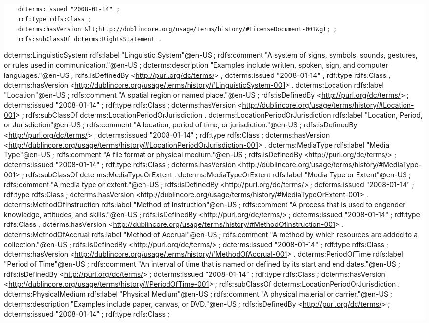         dcterms:issued "2008-01-14" ;
        rdf:type rdfs:Class ;
        dcterms:hasVersion &lt;http://dublincore.org/usage/terms/history/#LicenseDocument-001&gt; ;
        rdfs:subClassOf dcterms:RightsStatement .
dcterms:LinguisticSystem rdfs:label "Linguistic System"@en-US ;
        rdfs:comment "A system of signs, symbols, sounds, gestures, or rules used in communication."@en-US ;
        dcterms:description "Examples include written, spoken, sign, and computer languages."@en-US ;
        rdfs:isDefinedBy &lt;http://purl.org/dc/terms/&gt; ;
        dcterms:issued "2008-01-14" ;
        rdf:type rdfs:Class ;
        dcterms:hasVersion &lt;http://dublincore.org/usage/terms/history/#LinguisticSystem-001&gt; .
dcterms:Location rdfs:label "Location"@en-US ;
        rdfs:comment "A spatial region or named place."@en-US ;
        rdfs:isDefinedBy &lt;http://purl.org/dc/terms/&gt; ;
        dcterms:issued "2008-01-14" ;
        rdf:type rdfs:Class ;
        dcterms:hasVersion &lt;http://dublincore.org/usage/terms/history/#Location-001&gt; ;
        rdfs:subClassOf dcterms:LocationPeriodOrJurisdiction .
dcterms:LocationPeriodOrJurisdiction rdfs:label "Location, Period, or Jurisdiction"@en-US ;
        rdfs:comment "A location, period of time, or jurisdiction."@en-US ;
        rdfs:isDefinedBy &lt;http://purl.org/dc/terms/&gt; ;
        dcterms:issued "2008-01-14" ;
        rdf:type rdfs:Class ;
        dcterms:hasVersion &lt;http://dublincore.org/usage/terms/history/#LocationPeriodOrJurisdiction-001&gt; .
dcterms:MediaType rdfs:label "Media Type"@en-US ;
        rdfs:comment "A file format or physical medium."@en-US ;
        rdfs:isDefinedBy &lt;http://purl.org/dc/terms/&gt; ;
        dcterms:issued "2008-01-14" ;
        rdf:type rdfs:Class ;
        dcterms:hasVersion &lt;http://dublincore.org/usage/terms/history/#MediaType-001&gt; ;
        rdfs:subClassOf dcterms:MediaTypeOrExtent .
dcterms:MediaTypeOrExtent rdfs:label "Media Type or Extent"@en-US ;
        rdfs:comment "A media type or extent."@en-US ;
        rdfs:isDefinedBy &lt;http://purl.org/dc/terms/&gt; ;
        dcterms:issued "2008-01-14" ;
        rdf:type rdfs:Class ;
        dcterms:hasVersion &lt;http://dublincore.org/usage/terms/history/#MediaTypeOrExtent-001&gt; .
dcterms:MethodOfInstruction rdfs:label "Method of Instruction"@en-US ;
        rdfs:comment "A process that is used to engender knowledge, attitudes, and skills."@en-US ;
        rdfs:isDefinedBy &lt;http://purl.org/dc/terms/&gt; ;
        dcterms:issued "2008-01-14" ;
        rdf:type rdfs:Class ;
        dcterms:hasVersion &lt;http://dublincore.org/usage/terms/history/#MethodOfInstruction-001&gt; .
dcterms:MethodOfAccrual rdfs:label "Method of Accrual"@en-US ;
        rdfs:comment "A method by which resources are added to a collection."@en-US ;
        rdfs:isDefinedBy &lt;http://purl.org/dc/terms/&gt; ;
        dcterms:issued "2008-01-14" ;
        rdf:type rdfs:Class ;
        dcterms:hasVersion &lt;http://dublincore.org/usage/terms/history/#MethodOfAccrual-001&gt; .
dcterms:PeriodOfTime rdfs:label "Period of Time"@en-US ;
        rdfs:comment "An interval of time that is named or defined by its start and end dates."@en-US ;
        rdfs:isDefinedBy &lt;http://purl.org/dc/terms/&gt; ;
        dcterms:issued "2008-01-14" ;
        rdf:type rdfs:Class ;
        dcterms:hasVersion &lt;http://dublincore.org/usage/terms/history/#PeriodOfTime-001&gt; ;
        rdfs:subClassOf dcterms:LocationPeriodOrJurisdiction .
dcterms:PhysicalMedium rdfs:label "Physical Medium"@en-US ;
        rdfs:comment "A physical material or carrier."@en-US ;
        dcterms:description "Examples include paper, canvas, or DVD."@en-US ;
        rdfs:isDefinedBy &lt;http://purl.org/dc/terms/&gt; ;
        dcterms:issued "2008-01-14" ;
        rdf:type rdfs:Class ;